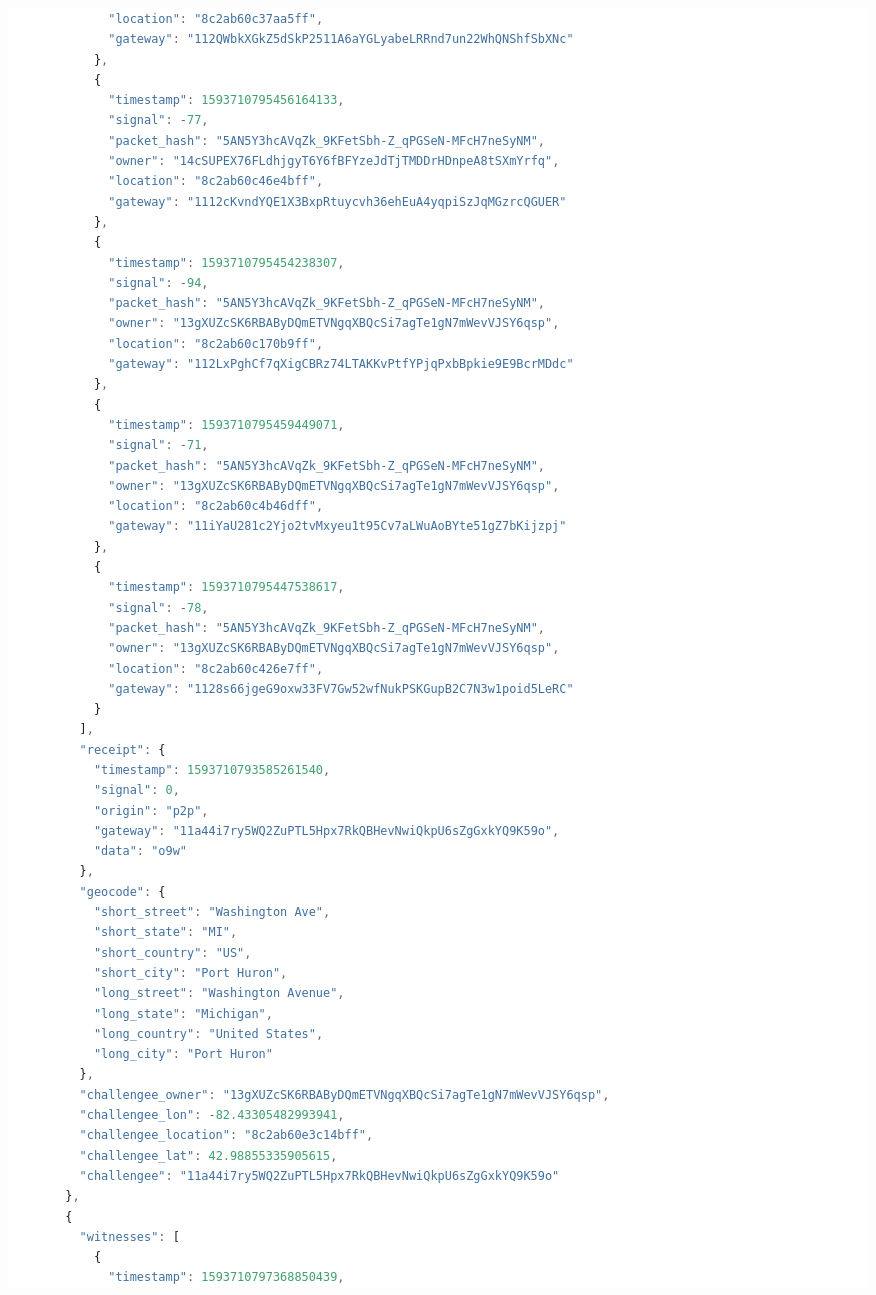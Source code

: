 ```javascript
              "location": "8c2ab60c37aa5ff",
              "gateway": "112QWbkXGkZ5dSkP2511A6aYGLyabeLRRnd7un22WhQNShfSbXNc"
            },
            {
              "timestamp": 1593710795456164133,
              "signal": -77,
              "packet_hash": "5AN5Y3hcAVqZk_9KFetSbh-Z_qPGSeN-MFcH7neSyNM",
              "owner": "14cSUPEX76FLdhjgyT6Y6fBFYzeJdTjTMDDrHDnpeA8tSXmYrfq",
              "location": "8c2ab60c46e4bff",
              "gateway": "1112cKvndYQE1X3BxpRtuycvh36ehEuA4yqpiSzJqMGzrcQGUER"
            },
            {
              "timestamp": 1593710795454238307,
              "signal": -94,
              "packet_hash": "5AN5Y3hcAVqZk_9KFetSbh-Z_qPGSeN-MFcH7neSyNM",
              "owner": "13gXUZcSK6RBAByDQmETVNgqXBQcSi7agTe1gN7mWevVJSY6qsp",
              "location": "8c2ab60c170b9ff",
              "gateway": "112LxPghCf7qXigCBRz74LTAKKvPtfYPjqPxbBpkie9E9BcrMDdc"
            },
            {
              "timestamp": 1593710795459449071,
              "signal": -71,
              "packet_hash": "5AN5Y3hcAVqZk_9KFetSbh-Z_qPGSeN-MFcH7neSyNM",
              "owner": "13gXUZcSK6RBAByDQmETVNgqXBQcSi7agTe1gN7mWevVJSY6qsp",
              "location": "8c2ab60c4b46dff",
              "gateway": "11iYaU281c2Yjo2tvMxyeu1t95Cv7aLWuAoBYte51gZ7bKijzpj"
            },
            {
              "timestamp": 1593710795447538617,
              "signal": -78,
              "packet_hash": "5AN5Y3hcAVqZk_9KFetSbh-Z_qPGSeN-MFcH7neSyNM",
              "owner": "13gXUZcSK6RBAByDQmETVNgqXBQcSi7agTe1gN7mWevVJSY6qsp",
              "location": "8c2ab60c426e7ff",
              "gateway": "1128s66jgeG9oxw33FV7Gw52wfNukPSKGupB2C7N3w1poid5LeRC"
            }
          ],
          "receipt": {
            "timestamp": 1593710793585261540,
            "signal": 0,
            "origin": "p2p",
            "gateway": "11a44i7ry5WQ2ZuPTL5Hpx7RkQBHevNwiQkpU6sZgGxkYQ9K59o",
            "data": "o9w"
          },
          "geocode": {
            "short_street": "Washington Ave",
            "short_state": "MI",
            "short_country": "US",
            "short_city": "Port Huron",
            "long_street": "Washington Avenue",
            "long_state": "Michigan",
            "long_country": "United States",
            "long_city": "Port Huron"
          },
          "challengee_owner": "13gXUZcSK6RBAByDQmETVNgqXBQcSi7agTe1gN7mWevVJSY6qsp",
          "challengee_lon": -82.43305482993941,
          "challengee_location": "8c2ab60e3c14bff",
          "challengee_lat": 42.98855335905615,
          "challengee": "11a44i7ry5WQ2ZuPTL5Hpx7RkQBHevNwiQkpU6sZgGxkYQ9K59o"
        },
        {
          "witnesses": [
            {
              "timestamp": 1593710797368850439,
```